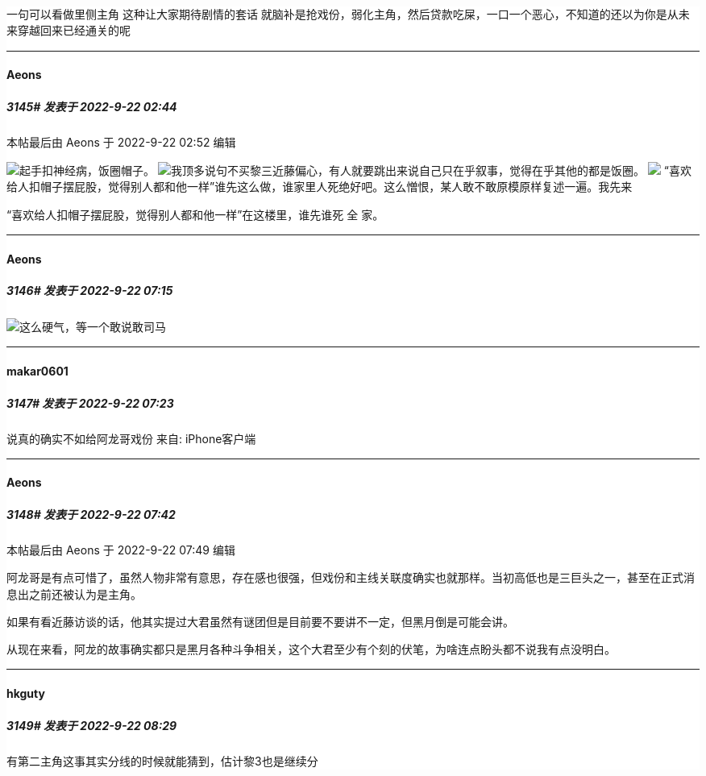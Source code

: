 一句可以看做里侧主角 这种让大家期待剧情的套话 就脑补是抢戏份，弱化主角，然后贷款吃屎，一口一个恶心，不知道的还以为你是从未来穿越回来已经通关的呢

*****

####  Aeons  
##### 3145#       发表于 2022-9-22 02:44

 本帖最后由 Aeons 于 2022-9-22 02:52 编辑 

<img src="https://static.saraba1st.com/image/smiley/face2017/049.png" referrerpolicy="no-referrer">起手扣神经病，饭圈帽子。
<img src="https://static.saraba1st.com/image/smiley/face2017/049.png" referrerpolicy="no-referrer">我顶多说句不买黎三近藤偏心，有人就要跳出来说自己只在乎叙事，觉得在乎其他的都是饭圈。
<img src="https://static.saraba1st.com/image/smiley/face2017/049.png" referrerpolicy="no-referrer"> “喜欢给人扣帽子摆屁股，觉得别人都和他一样”谁先这么做，谁家里人死绝好吧。这么憎恨，某人敢不敢原模原样复述一遍。我先来

“喜欢给人扣帽子摆屁股，觉得别人都和他一样”在这楼里，谁先谁死 全 家。



*****

####  Aeons  
##### 3146#       发表于 2022-9-22 07:15

<img src="https://static.saraba1st.com/image/smiley/face2017/049.png" referrerpolicy="no-referrer">这么硬气，等一个敢说敢司马



*****

####  makar0601  
##### 3147#       发表于 2022-9-22 07:23

说真的确实不如给阿龙哥戏份
来自: iPhone客户端



*****

####  Aeons  
##### 3148#       发表于 2022-9-22 07:42

 本帖最后由 Aeons 于 2022-9-22 07:49 编辑 

阿龙哥是有点可惜了，虽然人物非常有意思，存在感也很强，但戏份和主线关联度确实也就那样。当初高低也是三巨头之一，甚至在正式消息出之前还被认为是主角。

如果有看近藤访谈的话，他其实提过大君虽然有谜团但是目前要不要讲不一定，但黑月倒是可能会讲。

从现在来看，阿龙的故事确实都只是黑月各种斗争相关，这个大君至少有个刻的伏笔，为啥连点盼头都不说我有点没明白。



*****

####  hkguty  
##### 3149#       发表于 2022-9-22 08:29

有第二主角这事其实分线的时候就能猜到，估计黎3也是继续分
